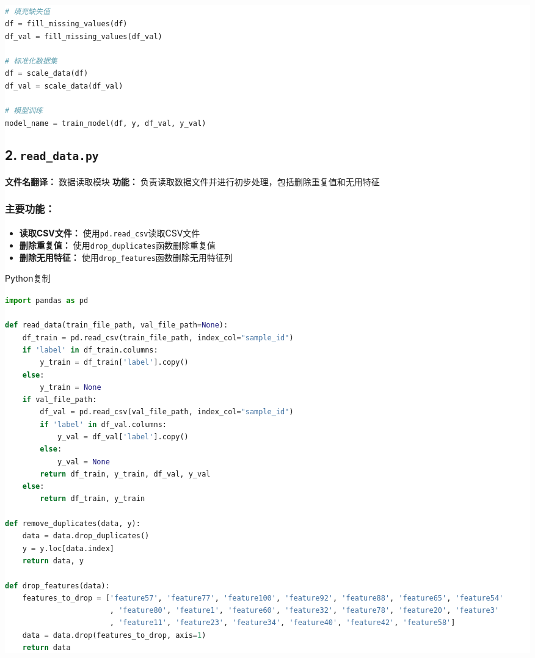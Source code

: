 ```python
# 填充缺失值
df = fill_missing_values(df)
df_val = fill_missing_values(df_val)

# 标准化数据集
df = scale_data(df)
df_val = scale_data(df_val)

# 模型训练
model_name = train_model(df, y, df_val, y_val)
```

## 2. `read_data.py`

**文件名翻译：** 数据读取模块
**功能：**
负责读取数据文件并进行初步处理，包括删除重复值和无用特征

### 主要功能：

- **读取CSV文件：** 使用`pd.read_csv`读取CSV文件
- **删除重复值：** 使用`drop_duplicates`函数删除重复值
- **删除无用特征：** 使用`drop_features`函数删除无用特征列

Python复制

```python
import pandas as pd

def read_data(train_file_path, val_file_path=None):
    df_train = pd.read_csv(train_file_path, index_col="sample_id")
    if 'label' in df_train.columns:
        y_train = df_train['label'].copy()
    else:
        y_train = None
    if val_file_path:
        df_val = pd.read_csv(val_file_path, index_col="sample_id")
        if 'label' in df_val.columns:
            y_val = df_val['label'].copy()
        else:
            y_val = None
        return df_train, y_train, df_val, y_val
    else:
        return df_train, y_train

def remove_duplicates(data, y):
    data = data.drop_duplicates()
    y = y.loc[data.index]
    return data, y

def drop_features(data):
    features_to_drop = ['feature57', 'feature77', 'feature100', 'feature92', 'feature88', 'feature65', 'feature54'
                        , 'feature80', 'feature1', 'feature60', 'feature32', 'feature78', 'feature20', 'feature3'
                        , 'feature11', 'feature23', 'feature34', 'feature40', 'feature42', 'feature58']
    data = data.drop(features_to_drop, axis=1)
    return data
```
